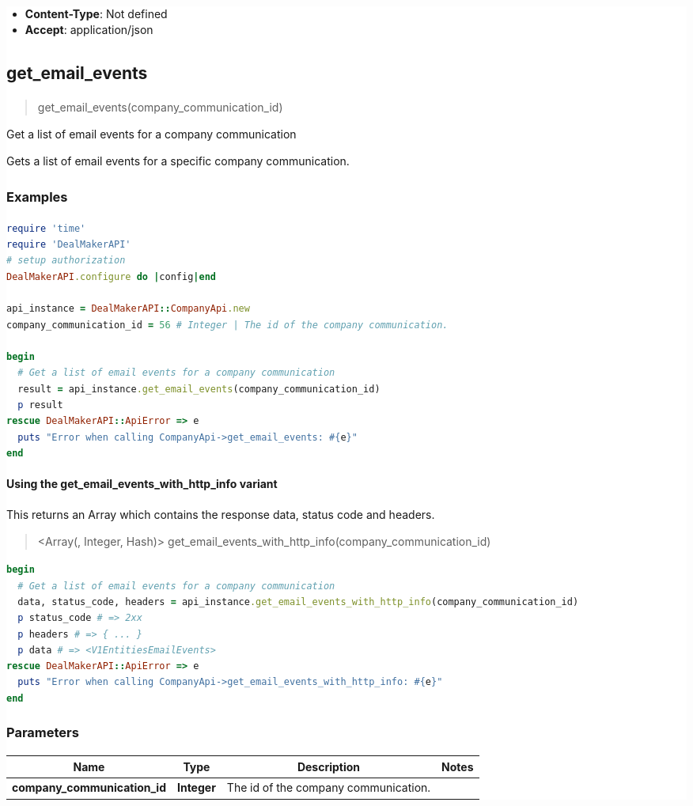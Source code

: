 - **Content-Type**: Not defined
- **Accept**: application/json


## get_email_events

> <V1EntitiesEmailEvents> get_email_events(company_communication_id)

Get a list of email events for a company communication

Gets a list of email events for a specific company communication.

### Examples

```ruby
require 'time'
require 'DealMakerAPI'
# setup authorization
DealMakerAPI.configure do |config|end

api_instance = DealMakerAPI::CompanyApi.new
company_communication_id = 56 # Integer | The id of the company communication.

begin
  # Get a list of email events for a company communication
  result = api_instance.get_email_events(company_communication_id)
  p result
rescue DealMakerAPI::ApiError => e
  puts "Error when calling CompanyApi->get_email_events: #{e}"
end
```

#### Using the get_email_events_with_http_info variant

This returns an Array which contains the response data, status code and headers.

> <Array(<V1EntitiesEmailEvents>, Integer, Hash)> get_email_events_with_http_info(company_communication_id)

```ruby
begin
  # Get a list of email events for a company communication
  data, status_code, headers = api_instance.get_email_events_with_http_info(company_communication_id)
  p status_code # => 2xx
  p headers # => { ... }
  p data # => <V1EntitiesEmailEvents>
rescue DealMakerAPI::ApiError => e
  puts "Error when calling CompanyApi->get_email_events_with_http_info: #{e}"
end
```

### Parameters

| Name | Type | Description | Notes |
| ---- | ---- | ----------- | ----- |
| **company_communication_id** | **Integer** | The id of the company communication. |  |
